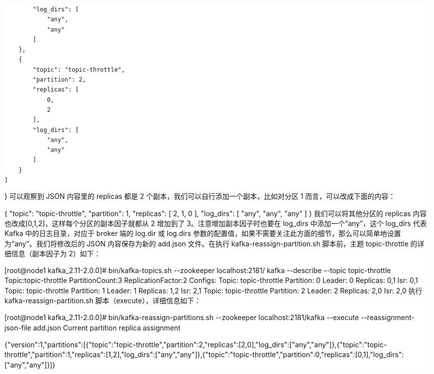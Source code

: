             "log_dirs": [
                "any",
                "any"
            ]
        },
        {
            "topic": "topic-throttle",
            "partition": 2,
            "replicas": [
                0,
                2
            ],
            "log_dirs": [
                "any",
                "any"
            ]
        }
    ]
}
      可以观察到 JSON 内容里的 replicas 都是 2 个副本，我们可以自行添加一个副本，比如对分区 1 而言，可以改成下面的内容：

{
    "topic": "topic-throttle",
    "partition": 1,
    "replicas": [
        2,
        1,
        0
    ],
    "log_dirs": [
        "any",
        "any",
        "any"
    ]
}
      我们可以将其他分区的 replicas 内容也改成[0,1,2]，这样每个分区的副本因子就都从 2 增加到了 3。注意增加副本因子时也要在 log_dirs 中添加一个“any”，这个 log_dirs 代表 Kafka 中的日志目录，对应于 broker 端的 log.dir 或 log.dirs 参数的配置值，如果不需要关注此方面的细节，那么可以简单地设置为“any”。我们将修改后的 JSON 内容保存为新的 add.json 文件。在执行 kafka-reassign-partition.sh 脚本前，主题 topic-throttle 的详细信息（副本因子为 2）如下：

[root@node1 kafka_2.11-2.0.0]# bin/kafka-topics.sh --zookeeper localhost:2181/ kafka --describe --topic topic-throttle
Topic:topic-throttle    PartitionCount:3    ReplicationFactor:2 Configs:
    Topic: topic-throttle   Partition: 0    Leader: 0   Replicas: 0,1   Isr: 0,1
    Topic: topic-throttle   Partition: 1    Leader: 1   Replicas: 1,2   Isr: 2,1
    Topic: topic-throttle   Partition: 2    Leader: 2   Replicas: 2,0   Isr: 2,0
        执行 kafka-reassign-partition.sh 脚本（execute），详细信息如下：

[root@node1 kafka_2.11-2.0.0]# bin/kafka-reassign-partitions.sh --zookeeper localhost:2181/kafka --execute --reassignment-json-file add.json
Current partition replica assignment

{"version":1,"partitions":[{"topic":"topic-throttle","partition":2,"replicas":[2,0],"log_dirs":["any","any"]},{"topic":"topic-throttle","partition":1,"replicas":[1,2],"log_dirs":["any","any"]},{"topic":"topic-throttle","partition":0,"replicas":[0,1],"log_dirs":["any","any"]}]}

